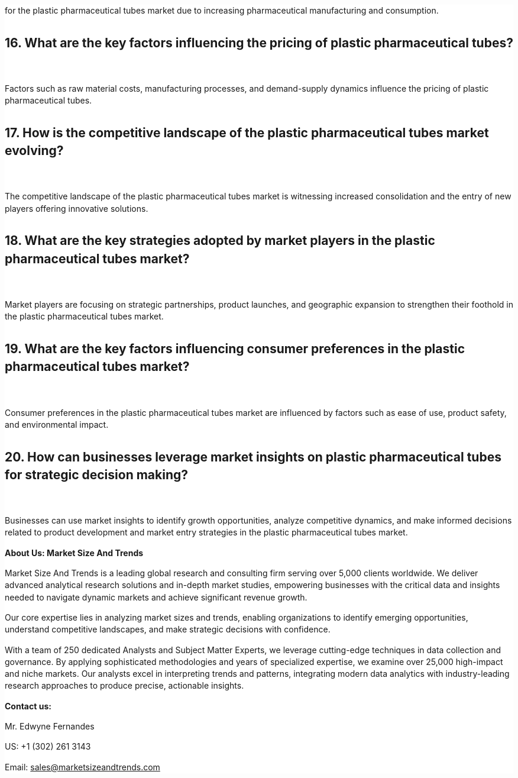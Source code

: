 for the plastic pharmaceutical tubes market due to increasing pharmaceutical manufacturing and consumption.</p><h2>16. What are the key factors influencing the pricing of plastic pharmaceutical tubes?</h2><p>&nbsp;</p><p>Factors such as raw material costs, manufacturing processes, and demand-supply dynamics influence the pricing of plastic pharmaceutical tubes.</p><h2>17. How is the competitive landscape of the plastic pharmaceutical tubes market evolving?</h2><p>&nbsp;</p><p>The competitive landscape of the plastic pharmaceutical tubes market is witnessing increased consolidation and the entry of new players offering innovative solutions.</p><h2>18. What are the key strategies adopted by market players in the plastic pharmaceutical tubes market?</h2><p>&nbsp;</p><p>Market players are focusing on strategic partnerships, product launches, and geographic expansion to strengthen their foothold in the plastic pharmaceutical tubes market.</p><h2>19. What are the key factors influencing consumer preferences in the plastic pharmaceutical tubes market?</h2><p>&nbsp;</p><p>Consumer preferences in the plastic pharmaceutical tubes market are influenced by factors such as ease of use, product safety, and environmental impact.</p><h2>20. How can businesses leverage market insights on plastic pharmaceutical tubes for strategic decision making?</h2><p>&nbsp;</p><p>Businesses can use market insights to identify growth opportunities, analyze competitive dynamics, and make informed decisions related to product development and market entry strategies in the plastic pharmaceutical tubes market.</p></body></html></p><p><strong>About Us:&nbsp;Market Size And Trends</strong></p><p>Market Size And Trends&nbsp;is a leading global research and consulting firm serving over 5,000 clients worldwide. We deliver advanced analytical research solutions and in-depth market studies, empowering businesses with the critical data and insights needed to navigate dynamic markets and achieve significant revenue growth.</p><p>Our core expertise lies in analyzing market sizes and trends, enabling organizations to identify emerging opportunities, understand competitive landscapes, and make strategic decisions with confidence.</p><p>With a team of 250 dedicated Analysts and Subject Matter Experts, we leverage cutting-edge techniques in data collection and governance. By applying sophisticated methodologies and years of specialized expertise, we examine over 25,000 high-impact and niche markets. Our analysts excel in interpreting trends and patterns, integrating modern data analytics with industry-leading research approaches to produce precise, actionable insights.</p><p><strong>Contact us:</strong></p><p>Mr. Edwyne Fernandes</p><p>US: +1 (302) 261 3143</p><p>Email: <a href="mailto:sales@marketsizeandtrends.com">sales@marketsizeandtrends.com</a>&nbsp;</p>
